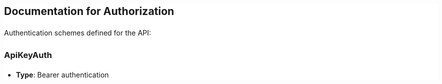 
## Documentation for Authorization


Authentication schemes defined for the API:
### ApiKeyAuth

- **Type**: Bearer authentication

